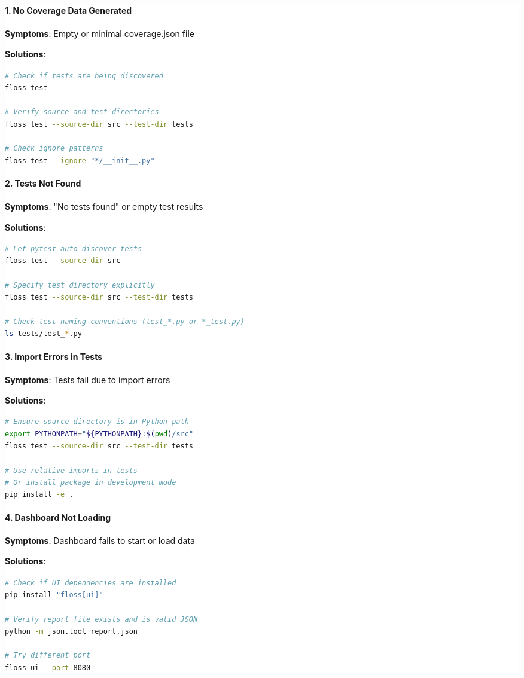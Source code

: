 #### 1. No Coverage Data Generated

**Symptoms**: Empty or minimal coverage.json file

**Solutions**:
```bash
# Check if tests are being discovered
floss test

# Verify source and test directories
floss test --source-dir src --test-dir tests

# Check ignore patterns
floss test --ignore "*/__init__.py"
```

#### 2. Tests Not Found

**Symptoms**: "No tests found" or empty test results

**Solutions**:
```bash
# Let pytest auto-discover tests
floss test --source-dir src

# Specify test directory explicitly
floss test --source-dir src --test-dir tests

# Check test naming conventions (test_*.py or *_test.py)
ls tests/test_*.py
```

#### 3. Import Errors in Tests

**Symptoms**: Tests fail due to import errors

**Solutions**:
```bash
# Ensure source directory is in Python path
export PYTHONPATH="${PYTHONPATH}:$(pwd)/src"
floss test --source-dir src --test-dir tests

# Use relative imports in tests
# Or install package in development mode
pip install -e .
```

#### 4. Dashboard Not Loading

**Symptoms**: Dashboard fails to start or load data

**Solutions**:
```bash
# Check if UI dependencies are installed
pip install "floss[ui]"

# Verify report file exists and is valid JSON
python -m json.tool report.json

# Try different port
floss ui --port 8080
```
